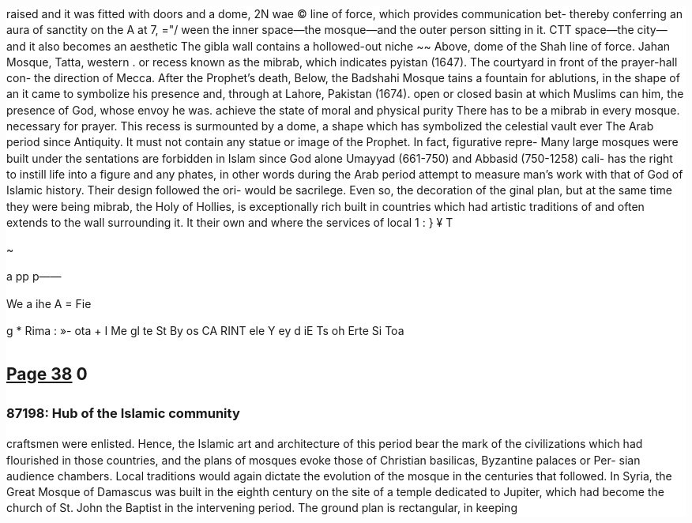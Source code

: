 raised and it was fitted with doors and a dome, 2N wae © line of force, which provides communication bet- 
thereby conferring an aura of sanctity on the A at 7, ="/ ween the inner space—the mosque—and the outer 
person sitting in it. CTT space—the city—and it also becomes an aesthetic 
The gibla wall contains a hollowed-out niche ~~ Above, dome of the Shah line of force. 
Jahan Mosque, Tatta, western . 
or recess known as the mibrab, which indicates pyistan (1647). The courtyard in front of the prayer-hall con- 
the direction of Mecca. After the Prophet’s death, Below, the Badshahi Mosque tains a fountain for ablutions, in the shape of an 
it came to symbolize his presence and, through at Lahore, Pakistan (1674). open or closed basin at which Muslims can 
him, the presence of God, whose envoy he was. achieve the state of moral and physical purity 
There has to be a mibrab in every mosque. necessary for prayer. 
This recess is surmounted by a dome, a shape 
which has symbolized the celestial vault ever The Arab period 
since Antiquity. It must not contain any statue 
or image of the Prophet. In fact, figurative repre- Many large mosques were built under the 
sentations are forbidden in Islam since God alone Umayyad (661-750) and Abbasid (750-1258) cali- 
has the right to instill life into a figure and any phates, in other words during the Arab period 
attempt to measure man’s work with that of God of Islamic history. Their design followed the ori- 
would be sacrilege. Even so, the decoration of the ginal plan, but at the same time they were being 
mibrab, the Holy of Hollies, is exceptionally rich built in countries which had artistic traditions of 
and often extends to the wall surrounding it. It their own and where the services of local 
1 
: 
} 
¥ T 
   
  
~ 
  
    
a pp p—— 
  
    
  
   We 
a ihe A = Fie 
    
  
g * Rima : 
    »- ota + I Me gl te St 
By os CA RINT ele Y 
ey d 
iE Ts oh Erte Si Toa   

## [Page 38](https://demo.humlab.umu.se/courier/087205engo.pdf#page=38) 0

### 87198: Hub of the Islamic community

craftsmen were enlisted. Hence, the Islamic art 
and architecture of this period bear the mark of 
the civilizations which had flourished in those 
countries, and the plans of mosques evoke those 
of Christian basilicas, Byzantine palaces or Per- 
sian audience chambers. Local traditions would 
again dictate the evolution of the mosque in the 
centuries that followed. 
In Syria, the Great Mosque of Damascus was 
built in the eighth century on the site of a temple 
dedicated to Jupiter, which had become the 
church of St. John the Baptist in the intervening 
period. The ground plan is rectangular, in keeping 